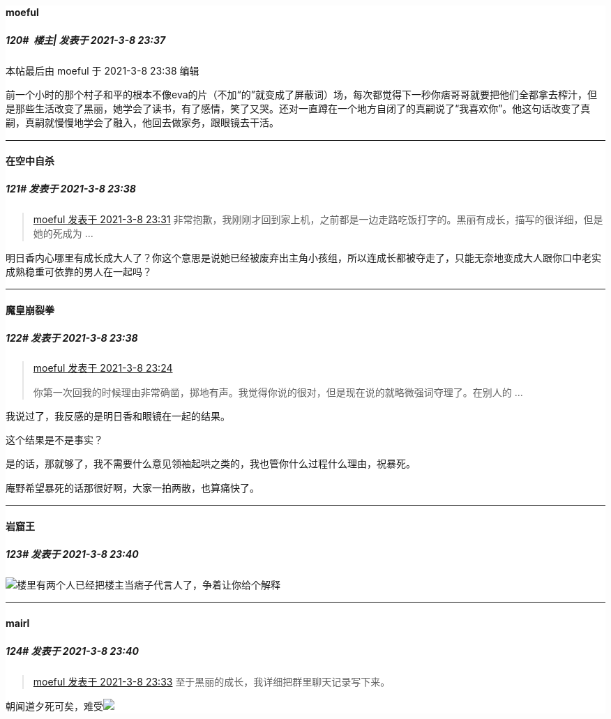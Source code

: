####  moeful  
##### 120#         楼主| 发表于 2021-3-8 23:37


 本帖最后由 moeful 于 2021-3-8 23:38 编辑 

前一个小时的那个村子和平的根本不像eva的片（不加“的”就变成了屏蔽词）场，每次都觉得下一秒你痞哥哥就要把他们全都拿去榨汁，但是那些生活改变了黑丽，她学会了读书，有了感情，笑了又哭。还对一直蹲在一个地方自闭了的真嗣说了“我喜欢你”。他这句话改变了真嗣，真嗣就慢慢地学会了融入，他回去做家务，跟眼镜去干活。


-----

####  在空中自杀  
##### 121#       发表于 2021-3-8 23:38


<blockquote><a href="httphttps://bbs.saraba1st.com/2b/forum.php?mod=redirect&amp;goto=findpost&amp;pid=50557827&amp;ptid=1991991" target="_blank">moeful 发表于 2021-3-8 23:31</a>
非常抱歉，我刚刚才回到家上机，之前都是一边走路吃饭打字的。黑丽有成长，描写的很详细，但是她的死成为 ...</blockquote>
明日香内心哪里有成长成大人了？你这个意思是说她已经被废弃出主角小孩组，所以连成长都被夺走了，只能无奈地变成大人跟你口中老实成熟稳重可依靠的男人在一起吗？


-----

####  魔皇崩裂拳  
##### 122#       发表于 2021-3-8 23:38


<blockquote><a href="httphttps://bbs.saraba1st.com/2b/forum.php?mod=redirect&amp;goto=findpost&amp;pid=50557742&amp;ptid=1991991" target="_blank">moeful 发表于 2021-3-8 23:24</a>

你第一次回我的时候理由非常确凿，掷地有声。我觉得你说的很对，但是现在说的就略微强词夺理了。在别人的 ...</blockquote>
我说过了，我反感的是明日香和眼镜在一起的结果。


这个结果是不是事实？


是的话，那就够了，我不需要什么意见领袖起哄之类的，我也管你什么过程什么理由，祝暴死。


庵野希望暴死的话那很好啊，大家一拍两散，也算痛快了。


-----

####  岩窟王  
##### 123#       发表于 2021-3-8 23:40


<img src="https://static.saraba1st.com/image/smiley/face2017/066.png" referrerpolicy="no-referrer">楼里有两个人已经把楼主当痞子代言人了，争着让你给个解释


-----

####  mairl  
##### 124#       发表于 2021-3-8 23:40


<blockquote><a href="httphttps://bbs.saraba1st.com/2b/forum.php?mod=redirect&amp;goto=findpost&amp;pid=50557847&amp;ptid=1991991" target="_blank">moeful 发表于 2021-3-8 23:33</a>
至于黑丽的成长，我详细把群里聊天记录写下来。</blockquote>
朝闻道夕死可矣，难受<img src="https://static.saraba1st.com/image/smiley/face2017/136.png" referrerpolicy="no-referrer">
